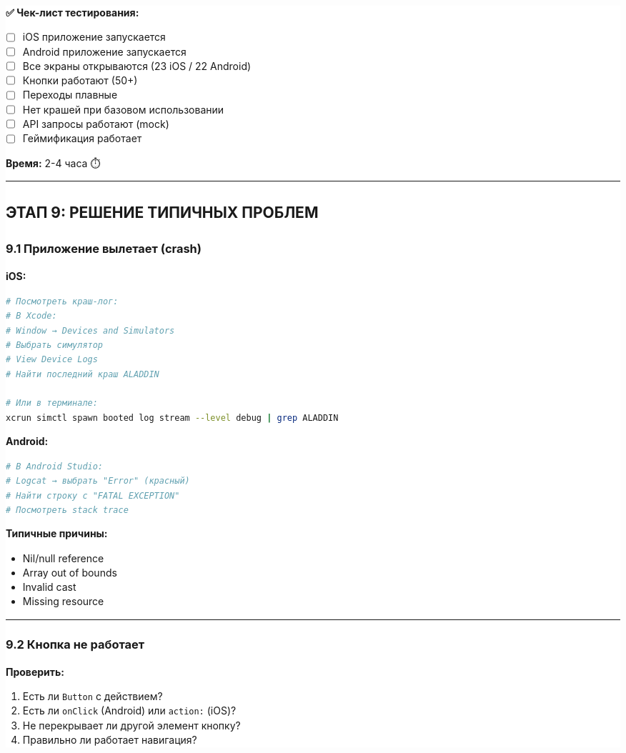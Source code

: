 
**✅ Чек-лист тестирования:**
- [ ] iOS приложение запускается
- [ ] Android приложение запускается
- [ ] Все экраны открываются (23 iOS / 22 Android)
- [ ] Кнопки работают (50+)
- [ ] Переходы плавные
- [ ] Нет крашей при базовом использовании
- [ ] API запросы работают (mock)
- [ ] Геймификация работает

**Время:** 2-4 часа ⏱️

---

## ЭТАП 9: РЕШЕНИЕ ТИПИЧНЫХ ПРОБЛЕМ

### 9.1 Приложение вылетает (crash)

**iOS:**
```bash
# Посмотреть краш-лог:
# В Xcode:
# Window → Devices and Simulators
# Выбрать симулятор
# View Device Logs
# Найти последний краш ALADDIN

# Или в терминале:
xcrun simctl spawn booted log stream --level debug | grep ALADDIN
```

**Android:**
```bash
# В Android Studio:
# Logcat → выбрать "Error" (красный)
# Найти строку с "FATAL EXCEPTION"
# Посмотреть stack trace
```

**Типичные причины:**
- Nil/null reference
- Array out of bounds
- Invalid cast
- Missing resource

---

### 9.2 Кнопка не работает

**Проверить:**
1. Есть ли `Button` с действием?
2. Есть ли `onClick` (Android) или `action:` (iOS)?
3. Не перекрывает ли другой элемент кнопку?
4. Правильно ли работает навигация?
